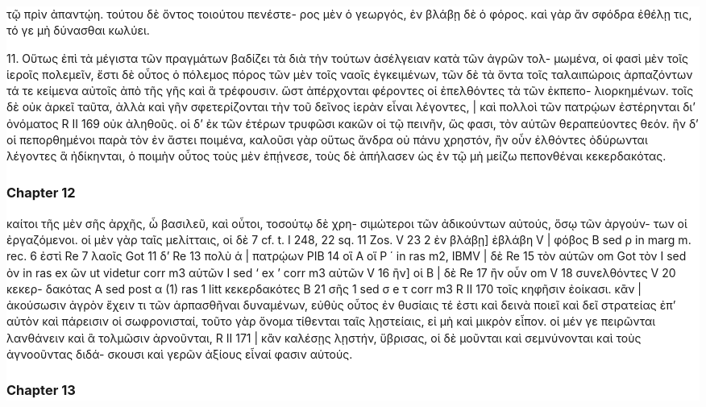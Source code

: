 <pb n="93"/>
τῷ πρὶν ἀπαντῴη. τούτου δὲ ὄντος τοιούτου πενέστε-
ρος μὲν ὁ γεωργός, ἐν βλάβῃ δὲ ὁ φόρος. καὶ γὰρ
ἄν σφόδρα ἐθέλῃ τις, τό γε μὴ δύνασθαι κωλύει.</p>
<p>11. Οὕτως ἐπὶ τὰ μέγιστα τῶν πραγμάτων βαδίζει
τὰ διὰ τὴν τούτων ἀσέλγειαν κατὰ τῶν ἀγρῶν τολ- <lb n="5"/>
μωμένα, οἱ φασὶ μὲν τοῖς ἱεροῖς πολεμεῖν, ἔστι δὲ
οὗτος ὁ πόλεμος πόρος τῶν μὲν τοῖς ναοῖς ἐγκειμένων,
τῶν δὲ τὰ ὄντα τοῖς ταλαιπώροις ἁρπαζόντων τά τε
κείμενα αὐτοῖς ἀπὸ τῆς γῆς καὶ ἃ τρέφουσιν. ὥστ
ἀπέρχονται φέροντες οἱ ἐπελθόντες τὰ τῶν ἐκπεπο- <lb n="10"/>
λιορκημένων. τοῖς δὲ οὐκ ἀρκεῖ ταῦτα, ἀλλὰ καὶ γῆν
σφετερίζονται τὴν τοῦ δεῖνος ἱερὰν εἶναι λέγοντες, |
καὶ πολλοὶ τῶν πατρῴων ἐστέρηνται δι’ ὀνόματος <note type="marginal">R II 169</note>
οὐκ ἀληθοῦς. οἱ δ’ ἐκ τῶν ἑτέρων τρυφῶσι κακῶν οἱ
τῷ πεινῆν, ὥς φασι, τὸν αὑτῶν θεραπεύοντες θεόν. <lb n="15"/>
ἢν δ’ οἱ πεπορθημένοι παρὰ τὸν ἐν ἄστει ποιμένα,
καλοῦσι γὰρ οὕτως ἄνδρα οὐ πάνυ χρηστόν, ἢν οὖν
ἐλθόντες ὀδύρωνται λέγοντες ἃ ἠδίκηνται, ὁ ποιμὴν
οὗτος τοὺς μὲν ἐπῄνεσε, τοὺς δὲ ἀπήλασεν ὡς ἐν τῷ
μὴ μείζω πεπονθέναι κεκερδακότας.</p>


### Chapter 12

<p>καίτοι τῆς <lb n="20"/>
μὲν σῆς ἀρχῆς, ὦ βασιλεῦ, καὶ οὗτοι, τοσούτῳ δὲ χρη-
σιμώτεροι τῶν ἀδικούντων αὐτούς, ὅσῳ τῶν ἀργούν-
των οἱ ἐργαζόμενοι. οἱ μὲν γὰρ ταῖς μελίτταις, οἱ δὲ
<note type="footnote">7 cf. t. Ι 248, 22 sq. 11 Zos. V 23</note>
<note type="footnote">2 ἐν βλάβῃ] ἐβλάβη V | φόβος Β sed ρ in marg m. rec.
6 ἐστὶ Re 7 λαοῖς Got 11 δ’ Re 13 πολὺ ἁ | πατρῴων
ΡΙΒ 14 οἳ A οἵ P ΄ in ras m2, IBMV | δὲ Re
15 τὸν αὑτῶν om Got τὸν I sed ὸν in ras ex ῶν ut videtur
corr m3 αὑτῶν I sed ‘ ex ’ corr m3 αὐτῶν V 16 ἢν] οἱ Β
| δὲ Re 17 ἢν οὖν om V 18 συνελθόντες V 20 κεκερ-
δακότας Α sed post α (1) ras 1 litt κεκερδακότες Β 21 σῆς
1 sed σ e τ corr m3</note>

<pb n="94"/>
<note type="marginal">R II 170</note> τοῖς κηφῆσιν ἐοίκασι. κἂν | ἀκούσωσιν ἀγρὸν
ἔχειν τι τῶν ἁρπασθῆναι δυναμένων, εὐθὺς οὗτος ἐν
θυσίαις τέ ἐστι καὶ δεινὰ ποιεῖ καὶ δεῖ στρατείας ἐπ’
αὐτὸν καὶ πάρεισιν οἱ σωφρονισταί, τοῦτο γὰρ ὄνομα
<lb n="5"/> τίθενται ταῖς λῃστείαις, εἰ μὴ καὶ μικρὸν εἶπον. οἱ
μέν γε πειρῶνται λανθάνειν καὶ ἃ τολμῶσιν ἀρνοῦνται,
<note type="marginal">R II 171</note> | κἂν καλέσῃς λῃστήν, ὕβρισας, οἱ δὲ
μοῦνται καὶ σεμνύνονται καὶ τοὺς ἀγνοοῦντας διδά-
σκουσι καὶ γερῶν ἀξίους εἶναί φασιν αὑτούς.</p>


### Chapter 13
